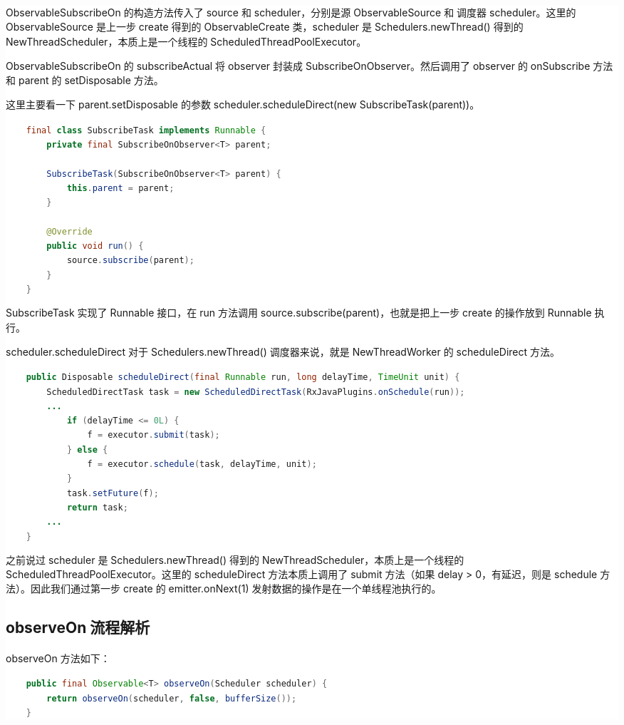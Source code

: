 ObservableSubscribeOn 的构造方法传入了 source 和 scheduler，分别是源 ObservableSource 和 调度器 scheduler。这里的 ObservableSource 是上一步 create 得到的 ObservableCreate 类，scheduler 是 Schedulers.newThread() 得到的 NewThreadScheduler，本质上是一个线程的 ScheduledThreadPoolExecutor。

ObservableSubscribeOn 的 subscribeActual 将 observer 封装成 SubscribeOnObserver。然后调用了 observer 的 onSubscribe 方法和 parent 的 setDisposable 方法。

这里主要看一下 parent.setDisposable 的参数 scheduler.scheduleDirect(new SubscribeTask(parent))。

```java
    final class SubscribeTask implements Runnable {
        private final SubscribeOnObserver<T> parent;

        SubscribeTask(SubscribeOnObserver<T> parent) {
            this.parent = parent;
        }

        @Override
        public void run() {
            source.subscribe(parent);
        }
    }
```

SubscribeTask 实现了 Runnable 接口，在 run 方法调用 source.subscribe(parent)，也就是把上一步 create 的操作放到 Runnable 执行。

scheduler.scheduleDirect 对于 Schedulers.newThread() 调度器来说，就是 NewThreadWorker 的 scheduleDirect 方法。

```java
    public Disposable scheduleDirect(final Runnable run, long delayTime, TimeUnit unit) {
        ScheduledDirectTask task = new ScheduledDirectTask(RxJavaPlugins.onSchedule(run));
        ...
            if (delayTime <= 0L) {
                f = executor.submit(task);
            } else {
                f = executor.schedule(task, delayTime, unit);
            }
            task.setFuture(f);
            return task;
        ...
    }
```

之前说过 scheduler 是 Schedulers.newThread() 得到的 NewThreadScheduler，本质上是一个线程的 ScheduledThreadPoolExecutor。这里的 scheduleDirect 方法本质上调用了 submit 方法（如果 delay > 0，有延迟，则是 schedule 方法）。因此我们通过第一步 create 的 emitter.onNext(1) 发射数据的操作是在一个单线程池执行的。

## observeOn 流程解析

observeOn 方法如下：

```java
    public final Observable<T> observeOn(Scheduler scheduler) {
        return observeOn(scheduler, false, bufferSize());
    }
```
